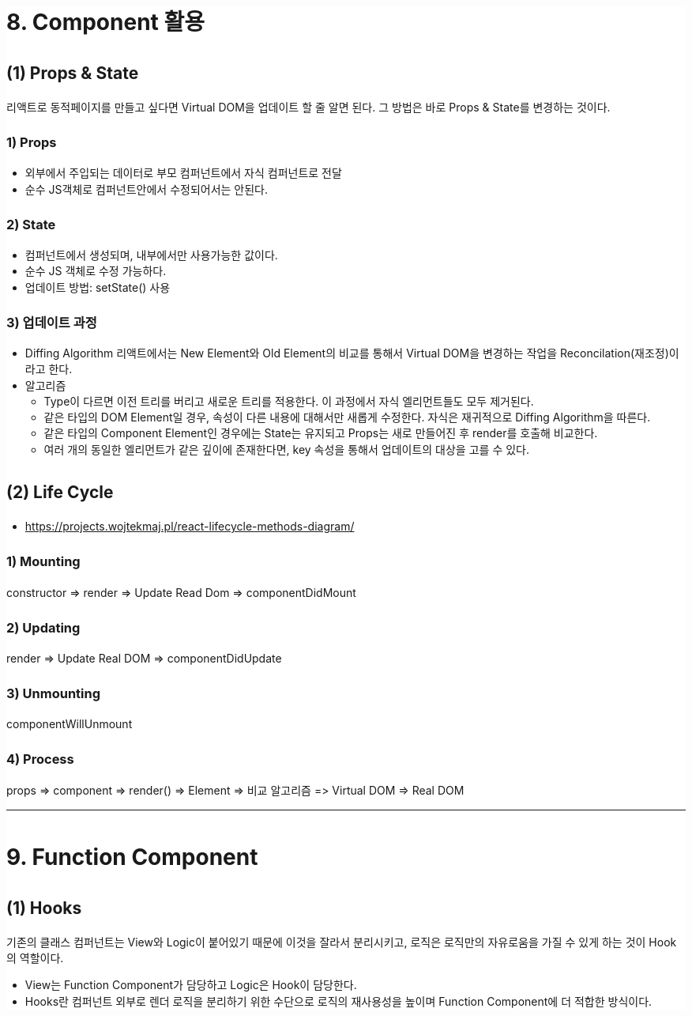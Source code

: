 # 8. Component 활용
## (1) Props & State
리액트로 동적페이지를 만들고 싶다면 Virtual DOM을 업데이트 할 줄 알면 된다.
그 방법은 바로 Props & State를 변경하는 것이다.

### 1) Props
- 외부에서 주입되는 데이터로 부모 컴퍼넌트에서 자식 컴퍼넌트로 전달
- 순수 JS객체로 컴퍼넌트안에서 수정되어서는 안된다.

### 2) State
- 컴퍼넌트에서 생성되며, 내부에서만 사용가능한 값이다.
- 순수 JS 객체로 수정 가능하다.
- 업데이트 방법: setState() 사용

### 3) 업데이트 과정
- Diffing Algorithm
리액트에서는 New Element와 Old Element의 비교를 통해서 Virtual DOM을 변경하는 작업을 Reconcilation(재조정)이라고 한다.
- 알고리즘
    - Type이 다르면 이전 트리를 버리고 새로운 트리를 적용한다. 이 과정에서 자식 엘리먼트들도 모두 제거된다.
    - 같은 타입의 DOM Element일 경우, 속성이 다른 내용에 대해서만 새롭게 수정한다.
      자식은 재귀적으로 Diffing Algorithm을 따른다.
    - 같은 타입의 Component Element인 경우에는 State는 유지되고 Props는 새로 만들어진 후 render를 호출해 비교한다.
    - 여러 개의 동일한 엘리먼트가 같은 깊이에 존재한다면, key 속성을 통해서 업데이트의 대상을 고를 수 있다.

## (2) Life Cycle
- https://projects.wojtekmaj.pl/react-lifecycle-methods-diagram/

### 1) Mounting
constructor => render => Update Read Dom => componentDidMount

### 2) Updating
render => Update Real DOM => componentDidUpdate

### 3) Unmounting
componentWillUnmount

### 4) Process
props => component => render() => Element => 비교 알고리즘 => Virtual DOM => Real DOM

<hr>

# 9. Function Component
## (1) Hooks
기존의 클래스 컴퍼넌트는 View와 Logic이 붙어있기 때문에 이것을 잘라서 분리시키고, 로직은 로직만의 자유로움을 가질 수 있게 하는 것이 Hook의 역할이다.
- View는 Function Component가 담당하고 Logic은 Hook이 담당한다.
- Hooks란 컴퍼넌트 외부로 렌더 로직을 분리하기 위한 수단으로 로직의 재사용성을 높이며 Function Component에 더 적합한 방식이다.
